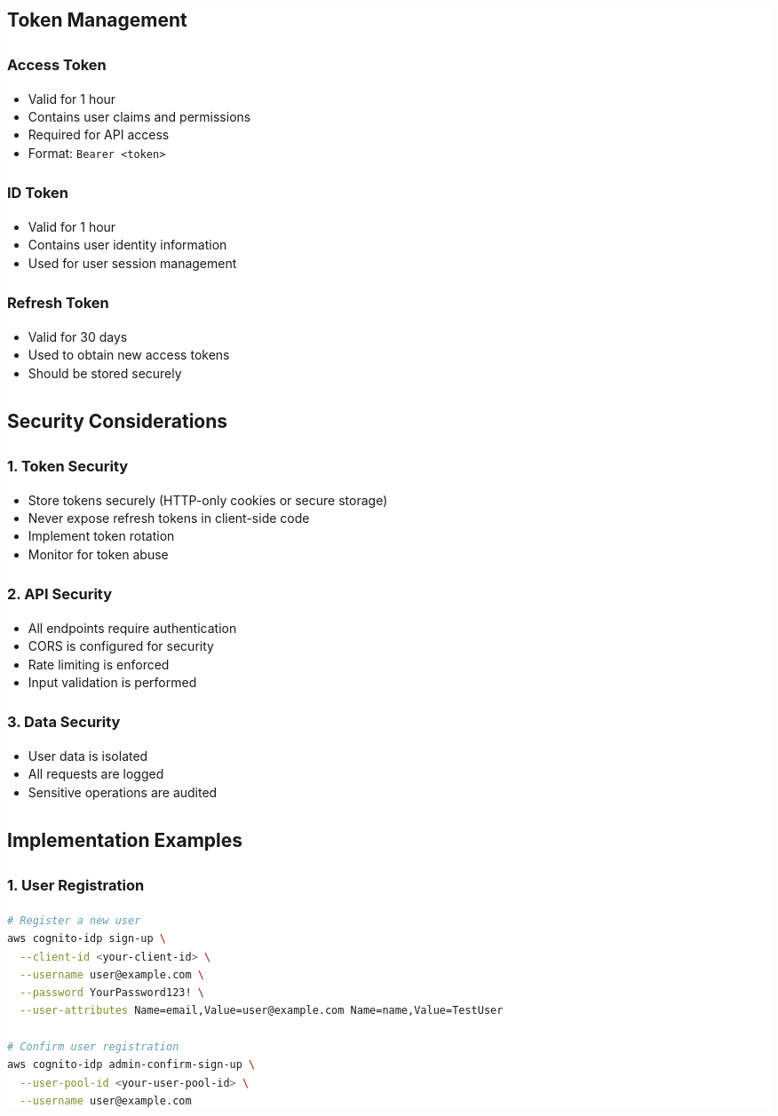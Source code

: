 ## Token Management

### Access Token
- Valid for 1 hour
- Contains user claims and permissions
- Required for API access
- Format: `Bearer <token>`

### ID Token
- Valid for 1 hour
- Contains user identity information
- Used for user session management

### Refresh Token
- Valid for 30 days
- Used to obtain new access tokens
- Should be stored securely

## Security Considerations

### 1. Token Security
- Store tokens securely (HTTP-only cookies or secure storage)
- Never expose refresh tokens in client-side code
- Implement token rotation
- Monitor for token abuse

### 2. API Security
- All endpoints require authentication
- CORS is configured for security
- Rate limiting is enforced
- Input validation is performed

### 3. Data Security
- User data is isolated
- All requests are logged
- Sensitive operations are audited

## Implementation Examples

### 1. User Registration
```bash
# Register a new user
aws cognito-idp sign-up \
  --client-id <your-client-id> \
  --username user@example.com \
  --password YourPassword123! \
  --user-attributes Name=email,Value=user@example.com Name=name,Value=TestUser

# Confirm user registration
aws cognito-idp admin-confirm-sign-up \
  --user-pool-id <your-user-pool-id> \
  --username user@example.com
```
